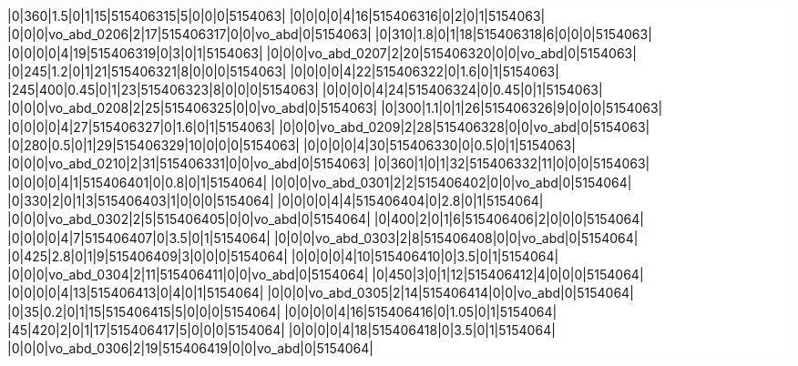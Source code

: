 |0|360|1.5|0|1|15|515406315|5|0|0|0|5154063|
|0|0|0|0|4|16|515406316|0|2|0|1|5154063|
|0|0|0|vo_abd_0206|2|17|515406317|0|0|vo_abd|0|5154063|
|0|310|1.8|0|1|18|515406318|6|0|0|0|5154063|
|0|0|0|0|4|19|515406319|0|3|0|1|5154063|
|0|0|0|vo_abd_0207|2|20|515406320|0|0|vo_abd|0|5154063|
|0|245|1.2|0|1|21|515406321|8|0|0|0|5154063|
|0|0|0|0|4|22|515406322|0|1.6|0|1|5154063|
|245|400|0.45|0|1|23|515406323|8|0|0|0|5154063|
|0|0|0|0|4|24|515406324|0|0.45|0|1|5154063|
|0|0|0|vo_abd_0208|2|25|515406325|0|0|vo_abd|0|5154063|
|0|300|1.1|0|1|26|515406326|9|0|0|0|5154063|
|0|0|0|0|4|27|515406327|0|1.6|0|1|5154063|
|0|0|0|vo_abd_0209|2|28|515406328|0|0|vo_abd|0|5154063|
|0|280|0.5|0|1|29|515406329|10|0|0|0|5154063|
|0|0|0|0|4|30|515406330|0|0.5|0|1|5154063|
|0|0|0|vo_abd_0210|2|31|515406331|0|0|vo_abd|0|5154063|
|0|360|1|0|1|32|515406332|11|0|0|0|5154063|
|0|0|0|0|4|1|515406401|0|0.8|0|1|5154064|
|0|0|0|vo_abd_0301|2|2|515406402|0|0|vo_abd|0|5154064|
|0|330|2|0|1|3|515406403|1|0|0|0|5154064|
|0|0|0|0|4|4|515406404|0|2.8|0|1|5154064|
|0|0|0|vo_abd_0302|2|5|515406405|0|0|vo_abd|0|5154064|
|0|400|2|0|1|6|515406406|2|0|0|0|5154064|
|0|0|0|0|4|7|515406407|0|3.5|0|1|5154064|
|0|0|0|vo_abd_0303|2|8|515406408|0|0|vo_abd|0|5154064|
|0|425|2.8|0|1|9|515406409|3|0|0|0|5154064|
|0|0|0|0|4|10|515406410|0|3.5|0|1|5154064|
|0|0|0|vo_abd_0304|2|11|515406411|0|0|vo_abd|0|5154064|
|0|450|3|0|1|12|515406412|4|0|0|0|5154064|
|0|0|0|0|4|13|515406413|0|4|0|1|5154064|
|0|0|0|vo_abd_0305|2|14|515406414|0|0|vo_abd|0|5154064|
|0|35|0.2|0|1|15|515406415|5|0|0|0|5154064|
|0|0|0|0|4|16|515406416|0|1.05|0|1|5154064|
|45|420|2|0|1|17|515406417|5|0|0|0|5154064|
|0|0|0|0|4|18|515406418|0|3.5|0|1|5154064|
|0|0|0|vo_abd_0306|2|19|515406419|0|0|vo_abd|0|5154064|